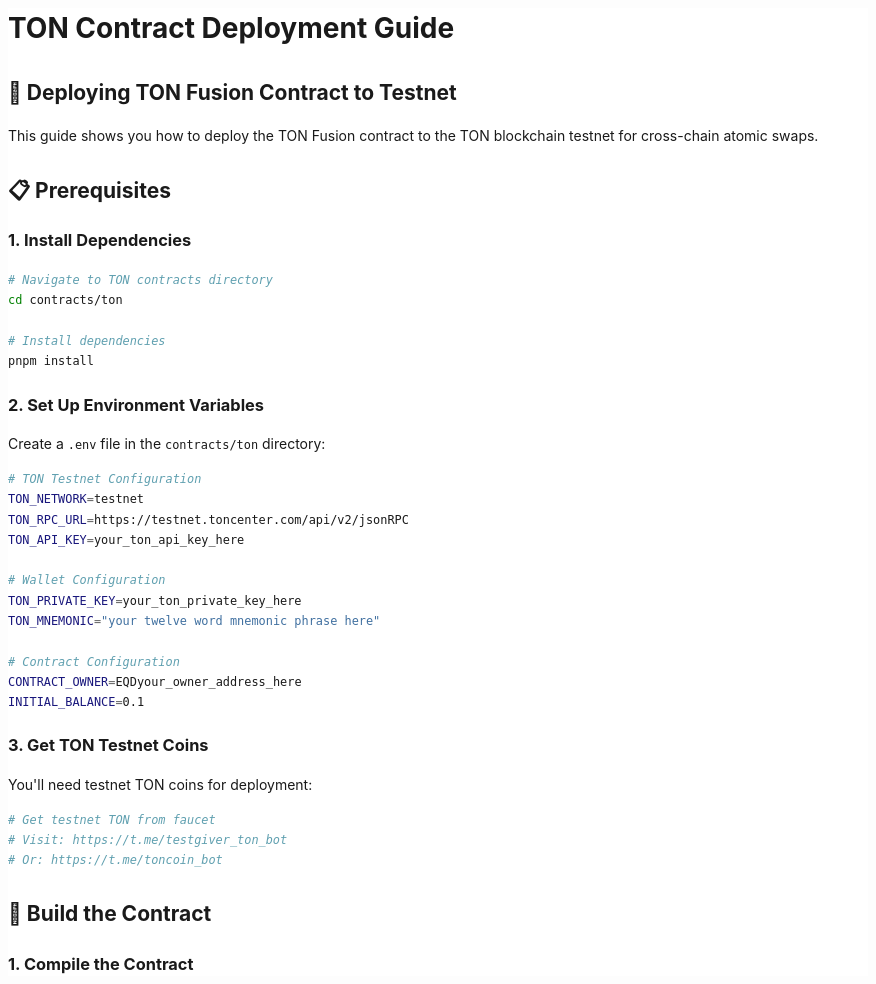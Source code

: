 # TON Contract Deployment Guide

## 🚀 Deploying TON Fusion Contract to Testnet

This guide shows you how to deploy the TON Fusion contract to the TON blockchain testnet for cross-chain atomic swaps.

## 📋 Prerequisites

### 1. Install Dependencies

```bash
# Navigate to TON contracts directory
cd contracts/ton

# Install dependencies
pnpm install
```

### 2. Set Up Environment Variables

Create a `.env` file in the `contracts/ton` directory:

```bash
# TON Testnet Configuration
TON_NETWORK=testnet
TON_RPC_URL=https://testnet.toncenter.com/api/v2/jsonRPC
TON_API_KEY=your_ton_api_key_here

# Wallet Configuration
TON_PRIVATE_KEY=your_ton_private_key_here
TON_MNEMONIC="your twelve word mnemonic phrase here"

# Contract Configuration
CONTRACT_OWNER=EQDyour_owner_address_here
INITIAL_BALANCE=0.1
```

### 3. Get TON Testnet Coins

You'll need testnet TON coins for deployment:

```bash
# Get testnet TON from faucet
# Visit: https://t.me/testgiver_ton_bot
# Or: https://t.me/toncoin_bot
```

## 🔧 Build the Contract

### 1. Compile the Contract
